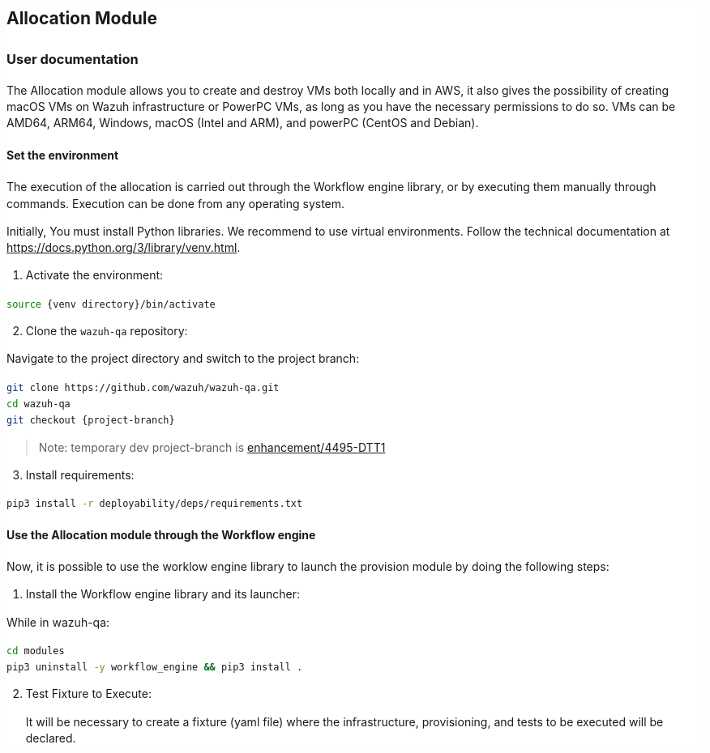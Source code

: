 ## Allocation Module

### User documentation

The Allocation module allows you to create and destroy VMs both locally and in AWS, it also gives the possibility of creating macOS VMs on Wazuh infrastructure or PowerPC VMs, as long as you have the necessary permissions to do so. VMs can be AMD64, ARM64, Windows, macOS (Intel and ARM), and powerPC (CentOS and Debian).

#### Set the environment

The execution of the allocation is carried out through the Workflow engine library, or by executing them manually through commands.
Execution can be done from any operating system.

Initially, You must install Python libraries. We recommend to use virtual environments. Follow the technical documentation at https://docs.python.org/3/library/venv.html.

1. Activate the environment:

  ```bash
  source {venv directory}/bin/activate
  ```

2. Clone the `wazuh-qa` repository:

  Navigate to the project directory and switch to the project branch:

  ```bash
  git clone https://github.com/wazuh/wazuh-qa.git
  cd wazuh-qa
  git checkout {project-branch}
  ```
> Note: temporary dev project-branch is [enhancement/4495-DTT1](https://github.com/wazuh/wazuh-qa/tree/enhancement/4495-DTT1)

3. Install requirements:

  ```bash
  pip3 install -r deployability/deps/requirements.txt
  ```

#### Use the Allocation module through the Workflow engine

Now, it is possible to use the worklow engine library to launch the provision module by doing the following steps:

1. Install the Workflow engine library and its launcher:

  While in wazuh-qa:

  ```bash
  cd modules
  pip3 uninstall -y workflow_engine && pip3 install .
  ```

2. Test Fixture to Execute:

      It will be necessary to create a fixture (yaml file) where the infrastructure, provisioning, and tests to be executed will be declared.
